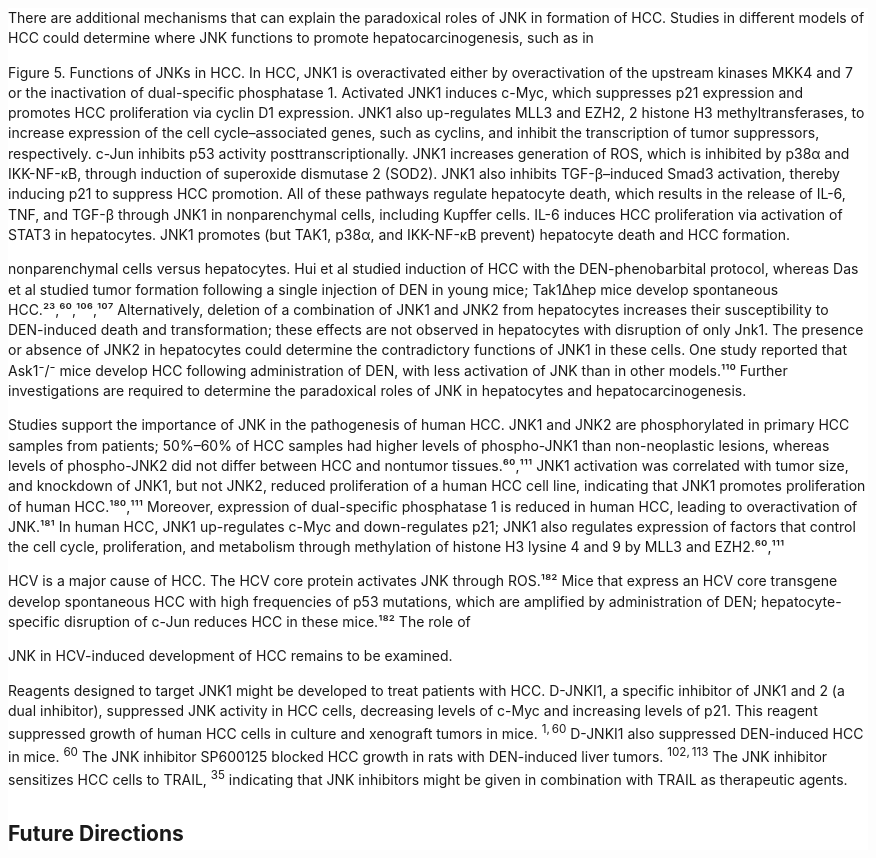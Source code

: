 There are additional mechanisms that can explain the paradoxical roles of JNK in formation of HCC. Studies in different models of HCC could determine where JNK functions to promote hepatocarcinogenesis, such as in

Figure 5. Functions of JNKs in HCC. In HCC, JNK1 is overactivated either by overactivation of the upstream kinases MKK4 and 7 or the inactivation of dual-specific phosphatase 1. Activated JNK1 induces c-Myc, which suppresses p21 expression and promotes HCC proliferation via cyclin D1 expression. JNK1 also up-regulates MLL3 and EZH2, 2 histone H3 methyltransferases, to increase expression of the cell cycle–associated genes, such as cyclins, and inhibit the transcription of tumor suppressors, respectively. c-Jun inhibits p53 activity posttranscriptionally. JNK1 increases generation of ROS, which is inhibited by p38α and IKK-NF-κB, through induction of superoxide dismutase 2 (SOD2). JNK1 also inhibits TGF-β–induced Smad3 activation, thereby inducing p21 to suppress HCC promotion. All of these pathways regulate hepatocyte death, which results in the release of IL-6, TNF, and TGF-β through JNK1 in nonparenchymal cells, including Kupffer cells. IL-6 induces HCC proliferation via activation of STAT3 in hepatocytes. JNK1 promotes (but TAK1, p38α, and IKK-NF-κB prevent) hepatocyte death and HCC formation.

nonparenchymal cells versus hepatocytes. Hui et al studied induction of HCC with the DEN-phenobarbital protocol, whereas Das et al studied tumor formation following a single injection of DEN in young mice; Tak1Δhep mice develop spontaneous HCC.²³,⁶⁰,¹⁰⁶,¹⁰⁷ Alternatively, deletion of a combination of JNK1 and JNK2 from hepatocytes increases their susceptibility to DEN-induced death and transformation; these effects are not observed in hepatocytes with disruption of only Jnk1. The presence or absence of JNK2 in hepatocytes could determine the contradictory functions of JNK1 in these cells. One study reported that Ask1⁻/⁻ mice develop HCC following administration of DEN, with less activation of JNK than in other models.¹¹⁰ Further investigations are required to determine the paradoxical roles of JNK in hepatocytes and hepatocarcinogenesis.

Studies support the importance of JNK in the pathogenesis of human HCC. JNK1 and JNK2 are phosphorylated in primary HCC samples from patients; 50%–60% of HCC samples had higher levels of phospho-JNK1 than non-neoplastic lesions, whereas levels of phospho-JNK2 did not differ between HCC and nontumor tissues.⁶⁰,¹¹¹ JNK1 activation was correlated with tumor size, and knockdown of JNK1, but not JNK2, reduced proliferation of a human HCC cell line, indicating that JNK1 promotes proliferation of human HCC.¹⁸⁰,¹¹¹ Moreover, expression of dual-specific phosphatase 1 is reduced in human HCC, leading to overactivation of JNK.¹⁸¹ In human HCC, JNK1 up-regulates c-Myc and down-regulates p21; JNK1 also regulates expression of factors that control the cell cycle, proliferation, and metabolism through methylation of histone H3 lysine 4 and 9 by MLL3 and EZH2.⁶⁰,¹¹¹

HCV is a major cause of HCC. The HCV core protein activates JNK through ROS.¹⁸² Mice that express an HCV core transgene develop spontaneous HCC with high frequencies of p53 mutations, which are amplified by administration of DEN; hepatocyte-specific disruption of c-Jun reduces HCC in these mice.¹⁸² The role of

JNK in HCV-induced development of HCC remains to be examined.

Reagents designed to target JNK1 might be developed to treat patients with HCC. D-JNKI1, a specific inhibitor of JNK1 and 2 (a dual inhibitor), suppressed JNK activity in HCC cells, decreasing levels of c-Myc and increasing levels of p21. This reagent suppressed growth of human HCC cells in culture and xenograft tumors in mice. ${ }^{1,60}$ D-JNKI1 also suppressed DEN-induced HCC in mice. ${ }^{60}$ The JNK inhibitor SP600125 blocked HCC growth in rats with DEN-induced liver tumors. ${ }^{102,113}$ The JNK inhibitor sensitizes HCC cells to TRAIL, ${ }^{35}$ indicating that JNK inhibitors might be given in combination with TRAIL as therapeutic agents.

## Future Directions
